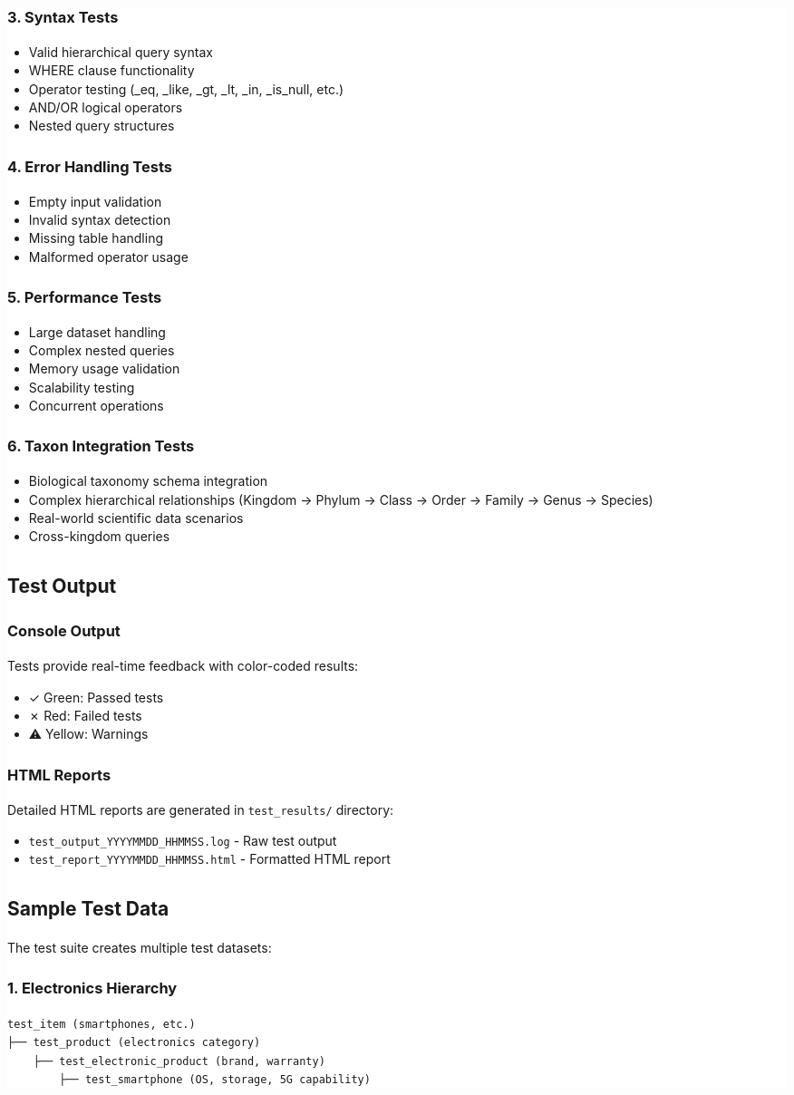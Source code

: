 ### 3. Syntax Tests
- Valid hierarchical query syntax
- WHERE clause functionality
- Operator testing (_eq, _like, _gt, _lt, _in, _is_null, etc.)
- AND/OR logical operators
- Nested query structures

### 4. Error Handling Tests
- Empty input validation
- Invalid syntax detection
- Missing table handling
- Malformed operator usage

### 5. Performance Tests
- Large dataset handling
- Complex nested queries
- Memory usage validation
- Scalability testing
- Concurrent operations

### 6. Taxon Integration Tests
- Biological taxonomy schema integration
- Complex hierarchical relationships (Kingdom → Phylum → Class → Order → Family → Genus → Species)
- Real-world scientific data scenarios
- Cross-kingdom queries

## Test Output

### Console Output
Tests provide real-time feedback with color-coded results:
- ✓ Green: Passed tests
- ✗ Red: Failed tests  
- ⚠ Yellow: Warnings

### HTML Reports
Detailed HTML reports are generated in `test_results/` directory:
- `test_output_YYYYMMDD_HHMMSS.log` - Raw test output
- `test_report_YYYYMMDD_HHMMSS.html` - Formatted HTML report

## Sample Test Data

The test suite creates multiple test datasets:

### 1. Electronics Hierarchy
```
test_item (smartphones, etc.)
├── test_product (electronics category)
    ├── test_electronic_product (brand, warranty)
        ├── test_smartphone (OS, storage, 5G capability)
```
